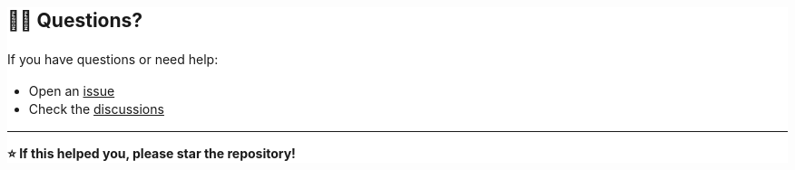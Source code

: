 ## 🙋‍♀️ Questions?

If you have questions or need help:
- Open an [issue](https://github.com/saranyakannan/microfrontend-multi-lodash/issues)
- Check the [discussions](https://github.com/saranyakannan/microfrontend-multi-lodash/discussions)

---

**⭐ If this helped you, please star the repository!**
